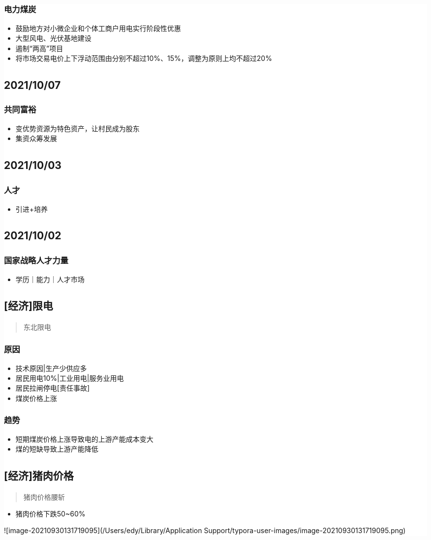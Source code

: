 ### 电力煤炭

- 鼓励地方对小微企业和个体工商户用电实行阶段性优惠
- 大型风电、光伏基地建设
- 遏制“两高”项目
- 将市场交易电价上下浮动范围由分别不超过10%、15%，调整为原则上均不超过20%

## 2021/10/07

### 共同富裕

- 变优势资源为特色资产，让村民成为股东
- 集资众筹发展

## 2021/10/03

### 人才

- 引进+培养

## 2021/10/02

### 国家战略人才力量

- 学历｜能力｜人才市场

## [经济]限电

> 东北限电

### 原因

- 技术原因|生产少供应多
- 居民用电10%|工业用电|服务业用电
- 居民拉闸停电[责任事故]
- 煤炭价格上涨

### 趋势

- 短期煤炭价格上涨导致电的上游产能成本变大
- 煤的短缺导致上游产能降低

## [经济]猪肉价格

> 猪肉价格腰斩

- 猪肉价格下跌50~60%

![image-20210930131719095](/Users/edy/Library/Application Support/typora-user-images/image-20210930131719095.png)
